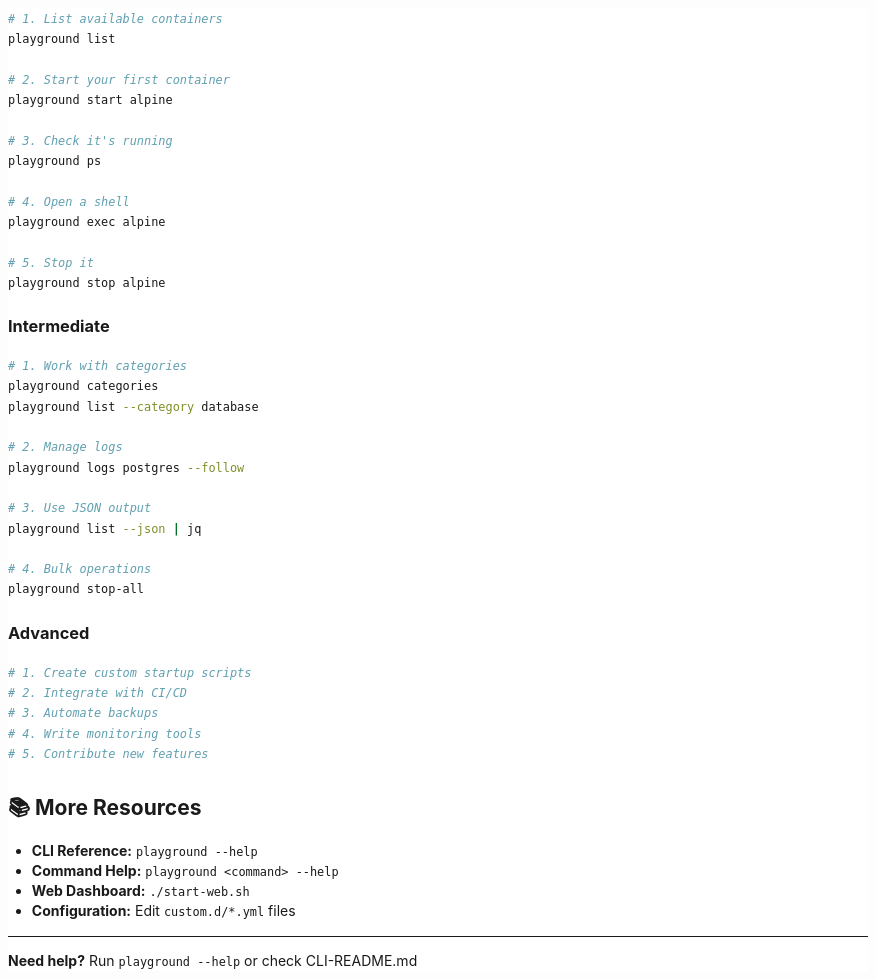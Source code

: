 ```bash
# 1. List available containers
playground list

# 2. Start your first container
playground start alpine

# 3. Check it's running
playground ps

# 4. Open a shell
playground exec alpine

# 5. Stop it
playground stop alpine
```

### Intermediate

```bash
# 1. Work with categories
playground categories
playground list --category database

# 2. Manage logs
playground logs postgres --follow

# 3. Use JSON output
playground list --json | jq

# 4. Bulk operations
playground stop-all
```

### Advanced

```bash
# 1. Create custom startup scripts
# 2. Integrate with CI/CD
# 3. Automate backups
# 4. Write monitoring tools
# 5. Contribute new features
```

## 📚 More Resources

- **CLI Reference:** `playground --help`
- **Command Help:** `playground <command> --help`
- **Web Dashboard:** `./start-web.sh`
- **Configuration:** Edit `custom.d/*.yml` files

---

**Need help?** Run `playground --help` or check CLI-README.md